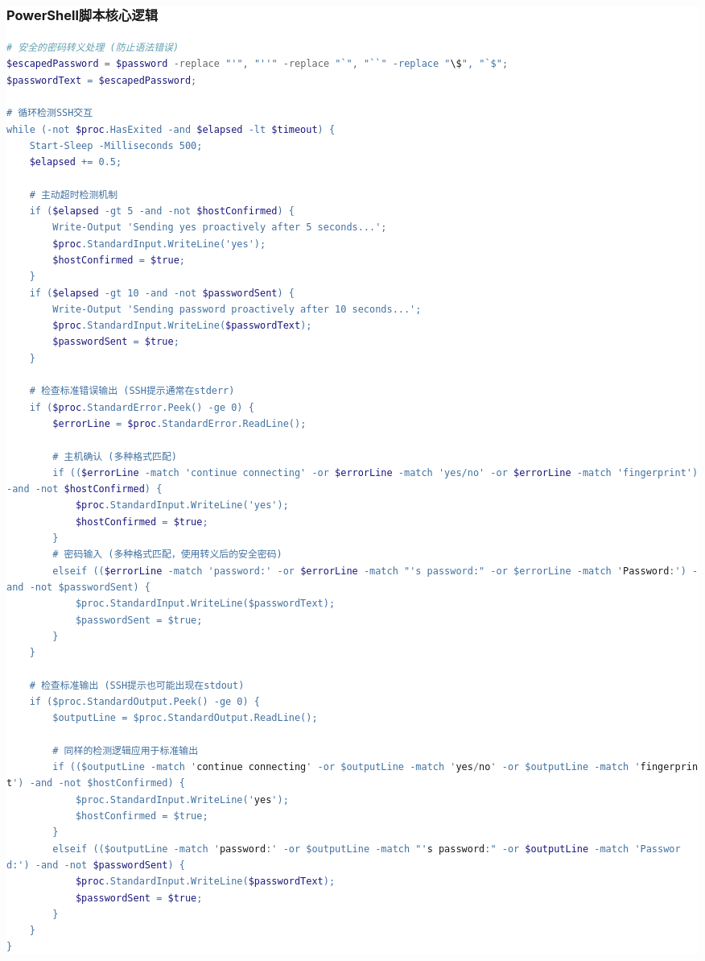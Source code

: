 ### PowerShell脚本核心逻辑
```powershell
# 安全的密码转义处理 (防止语法错误)
$escapedPassword = $password -replace "'", "''" -replace "`", "``" -replace "\$", "`$";
$passwordText = $escapedPassword;

# 循环检测SSH交互
while (-not $proc.HasExited -and $elapsed -lt $timeout) {
    Start-Sleep -Milliseconds 500;
    $elapsed += 0.5;
    
    # 主动超时检测机制
    if ($elapsed -gt 5 -and -not $hostConfirmed) {
        Write-Output 'Sending yes proactively after 5 seconds...';
        $proc.StandardInput.WriteLine('yes');
        $hostConfirmed = $true;
    }
    if ($elapsed -gt 10 -and -not $passwordSent) {
        Write-Output 'Sending password proactively after 10 seconds...';
        $proc.StandardInput.WriteLine($passwordText);
        $passwordSent = $true;
    }
    
    # 检查标准错误输出 (SSH提示通常在stderr)
    if ($proc.StandardError.Peek() -ge 0) {
        $errorLine = $proc.StandardError.ReadLine();
        
        # 主机确认 (多种格式匹配)
        if (($errorLine -match 'continue connecting' -or $errorLine -match 'yes/no' -or $errorLine -match 'fingerprint') -and -not $hostConfirmed) {
            $proc.StandardInput.WriteLine('yes');
            $hostConfirmed = $true;
        }
        # 密码输入 (多种格式匹配，使用转义后的安全密码)
        elseif (($errorLine -match 'password:' -or $errorLine -match "'s password:" -or $errorLine -match 'Password:') -and -not $passwordSent) {
            $proc.StandardInput.WriteLine($passwordText);
            $passwordSent = $true;
        }
    }
    
    # 检查标准输出 (SSH提示也可能出现在stdout)
    if ($proc.StandardOutput.Peek() -ge 0) {
        $outputLine = $proc.StandardOutput.ReadLine();
        
        # 同样的检测逻辑应用于标准输出
        if (($outputLine -match 'continue connecting' -or $outputLine -match 'yes/no' -or $outputLine -match 'fingerprint') -and -not $hostConfirmed) {
            $proc.StandardInput.WriteLine('yes');
            $hostConfirmed = $true;
        }
        elseif (($outputLine -match 'password:' -or $outputLine -match "'s password:" -or $outputLine -match 'Password:') -and -not $passwordSent) {
            $proc.StandardInput.WriteLine($passwordText);
            $passwordSent = $true;
        }
    }
}
```
